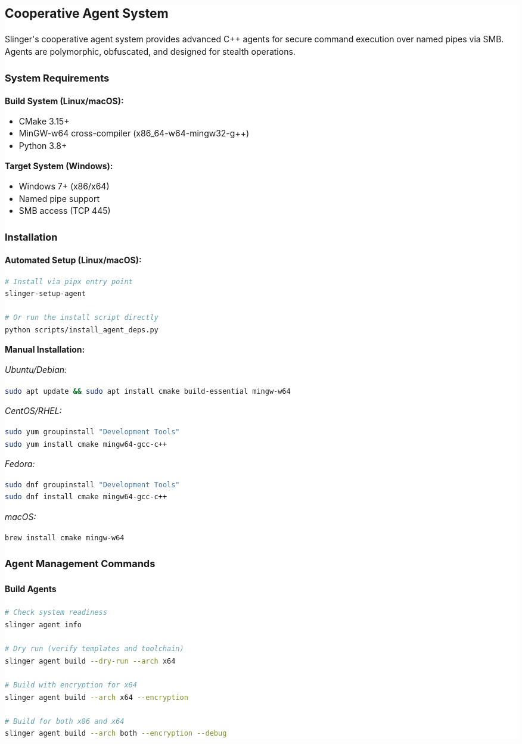 ## Cooperative Agent System

Slinger's cooperative agent system provides advanced C++ agents for secure command execution over named pipes via SMB. Agents are polymorphic, obfuscated, and designed for stealth operations.

### System Requirements

**Build System (Linux/macOS):**
- CMake 3.15+
- MinGW-w64 cross-compiler (x86_64-w64-mingw32-g++)
- Python 3.8+

**Target System (Windows):**
- Windows 7+ (x86/x64)
- Named pipe support
- SMB access (TCP 445)

### Installation

**Automated Setup (Linux/macOS):**
```bash
# Install via pipx entry point
slinger-setup-agent

# Or run the install script directly
python scripts/install_agent_deps.py
```

**Manual Installation:**

*Ubuntu/Debian:*
```bash
sudo apt update && sudo apt install cmake build-essential mingw-w64
```

*CentOS/RHEL:*
```bash
sudo yum groupinstall "Development Tools"
sudo yum install cmake mingw64-gcc-c++
```

*Fedora:*
```bash
sudo dnf groupinstall "Development Tools"
sudo dnf install cmake mingw64-gcc-c++
```

*macOS:*
```bash
brew install cmake mingw-w64
```

### Agent Management Commands

#### Build Agents
```bash
# Check system readiness
slinger agent info

# Dry run (verify templates and toolchain)
slinger agent build --dry-run --arch x64

# Build with encryption for x64
slinger agent build --arch x64 --encryption

# Build for both x86 and x64
slinger agent build --arch both --encryption --debug

```